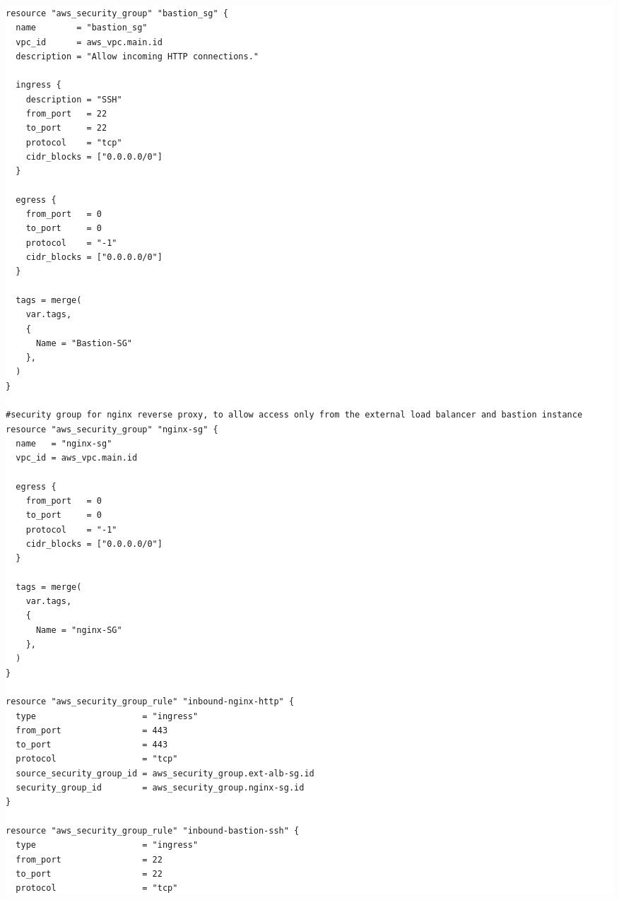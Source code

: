 ```
resource "aws_security_group" "bastion_sg" {
  name        = "bastion_sg"
  vpc_id      = aws_vpc.main.id
  description = "Allow incoming HTTP connections."

  ingress {
    description = "SSH"
    from_port   = 22
    to_port     = 22
    protocol    = "tcp"
    cidr_blocks = ["0.0.0.0/0"]
  }

  egress {
    from_port   = 0
    to_port     = 0
    protocol    = "-1"
    cidr_blocks = ["0.0.0.0/0"]
  }

  tags = merge(
    var.tags,
    {
      Name = "Bastion-SG"
    },
  )
}

#security group for nginx reverse proxy, to allow access only from the external load balancer and bastion instance
resource "aws_security_group" "nginx-sg" {
  name   = "nginx-sg"
  vpc_id = aws_vpc.main.id

  egress {
    from_port   = 0
    to_port     = 0
    protocol    = "-1"
    cidr_blocks = ["0.0.0.0/0"]
  }

  tags = merge(
    var.tags,
    {
      Name = "nginx-SG"
    },
  )
}

resource "aws_security_group_rule" "inbound-nginx-http" {
  type                     = "ingress"
  from_port                = 443
  to_port                  = 443
  protocol                 = "tcp"
  source_security_group_id = aws_security_group.ext-alb-sg.id
  security_group_id        = aws_security_group.nginx-sg.id
}

resource "aws_security_group_rule" "inbound-bastion-ssh" {
  type                     = "ingress"
  from_port                = 22
  to_port                  = 22
  protocol                 = "tcp"
```
